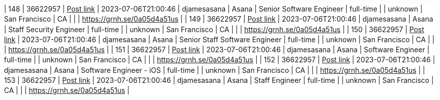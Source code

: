 | 148 | 36622957 | [Post link](https://news.ycombinator.com/item?id=36622957) | 2023-07-06T21:00:46 | djamesasana     | Asana                                         | Senior Software Engineer                                         | full-time       |                                                                                 | unknown | San Francisco                       | CA             |                                                                                                                                            |                                                                                    | https://grnh.se/0a05d4a51us                                                                                                                                                                                                                |
| 149 | 36622957 | [Post link](https://news.ycombinator.com/item?id=36622957) | 2023-07-06T21:00:46 | djamesasana     | Asana                                         | Staff Security Engineer                                          | full-time       |                                                                                 | unknown | San Francisco                       | CA             |                                                                                                                                            |                                                                                    | https://grnh.se/0a05d4a51us                                                                                                                                                                                                                |
| 150 | 36622957 | [Post link](https://news.ycombinator.com/item?id=36622957) | 2023-07-06T21:00:46 | djamesasana     | Asana                                         | Senior Staff Software Engineer                                   | full-time       |                                                                                 | unknown | San Francisco                       | CA             |                                                                                                                                            |                                                                                    | https://grnh.se/0a05d4a51us                                                                                                                                                                                                                |
| 151 | 36622957 | [Post link](https://news.ycombinator.com/item?id=36622957) | 2023-07-06T21:00:46 | djamesasana     | Asana                                         | Software Engineer                                                | full-time       |                                                                                 | unknown | San Francisco                       | CA             |                                                                                                                                            |                                                                                    | https://grnh.se/0a05d4a51us                                                                                                                                                                                                                |
| 152 | 36622957 | [Post link](https://news.ycombinator.com/item?id=36622957) | 2023-07-06T21:00:46 | djamesasana     | Asana                                         | Software Engineer - iOS                                          | full-time       |                                                                                 | unknown | San Francisco                       | CA             |                                                                                                                                            |                                                                                    | https://grnh.se/0a05d4a51us                                                                                                                                                                                                                |
| 153 | 36622957 | [Post link](https://news.ycombinator.com/item?id=36622957) | 2023-07-06T21:00:46 | djamesasana     | Asana                                         | Staff Engineer                                                   | full-time       |                                                                                 | unknown | San Francisco                       | CA             |                                                                                                                                            |                                                                                    | https://grnh.se/0a05d4a51us                                                                                                                                                                                                                |